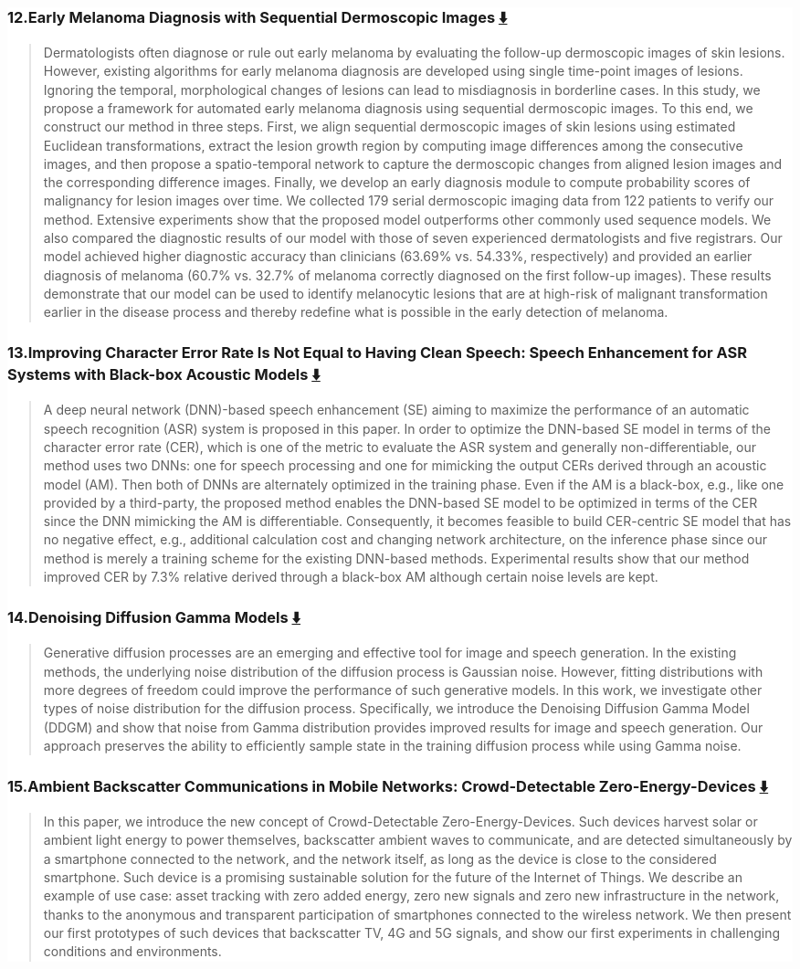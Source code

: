 ### 12.Early Melanoma Diagnosis with Sequential Dermoscopic Images  [ :arrow_down: ](https://arxiv.org/pdf/2110.05976.pdf)
>  Dermatologists often diagnose or rule out early melanoma by evaluating the follow-up dermoscopic images of skin lesions. However, existing algorithms for early melanoma diagnosis are developed using single time-point images of lesions. Ignoring the temporal, morphological changes of lesions can lead to misdiagnosis in borderline cases. In this study, we propose a framework for automated early melanoma diagnosis using sequential dermoscopic images. To this end, we construct our method in three steps. First, we align sequential dermoscopic images of skin lesions using estimated Euclidean transformations, extract the lesion growth region by computing image differences among the consecutive images, and then propose a spatio-temporal network to capture the dermoscopic changes from aligned lesion images and the corresponding difference images. Finally, we develop an early diagnosis module to compute probability scores of malignancy for lesion images over time. We collected 179 serial dermoscopic imaging data from 122 patients to verify our method. Extensive experiments show that the proposed model outperforms other commonly used sequence models. We also compared the diagnostic results of our model with those of seven experienced dermatologists and five registrars. Our model achieved higher diagnostic accuracy than clinicians (63.69% vs. 54.33%, respectively) and provided an earlier diagnosis of melanoma (60.7% vs. 32.7% of melanoma correctly diagnosed on the first follow-up images). These results demonstrate that our model can be used to identify melanocytic lesions that are at high-risk of malignant transformation earlier in the disease process and thereby redefine what is possible in the early detection of melanoma.      
### 13.Improving Character Error Rate Is Not Equal to Having Clean Speech: Speech Enhancement for ASR Systems with Black-box Acoustic Models  [ :arrow_down: ](https://arxiv.org/pdf/2110.05968.pdf)
>  A deep neural network (DNN)-based speech enhancement (SE) aiming to maximize the performance of an automatic speech recognition (ASR) system is proposed in this paper. In order to optimize the DNN-based SE model in terms of the character error rate (CER), which is one of the metric to evaluate the ASR system and generally non-differentiable, our method uses two DNNs: one for speech processing and one for mimicking the output CERs derived through an acoustic model (AM). Then both of DNNs are alternately optimized in the training phase. Even if the AM is a black-box, e.g., like one provided by a third-party, the proposed method enables the DNN-based SE model to be optimized in terms of the CER since the DNN mimicking the AM is differentiable. Consequently, it becomes feasible to build CER-centric SE model that has no negative effect, e.g., additional calculation cost and changing network architecture, on the inference phase since our method is merely a training scheme for the existing DNN-based methods. Experimental results show that our method improved CER by 7.3% relative derived through a black-box AM although certain noise levels are kept.      
### 14.Denoising Diffusion Gamma Models  [ :arrow_down: ](https://arxiv.org/pdf/2110.05948.pdf)
>  Generative diffusion processes are an emerging and effective tool for image and speech generation. In the existing methods, the underlying noise distribution of the diffusion process is Gaussian noise. However, fitting distributions with more degrees of freedom could improve the performance of such generative models. In this work, we investigate other types of noise distribution for the diffusion process. Specifically, we introduce the Denoising Diffusion Gamma Model (DDGM) and show that noise from Gamma distribution provides improved results for image and speech generation. Our approach preserves the ability to efficiently sample state in the training diffusion process while using Gamma noise.      
### 15.Ambient Backscatter Communications in Mobile Networks: Crowd-Detectable Zero-Energy-Devices  [ :arrow_down: ](https://arxiv.org/pdf/2110.05927.pdf)
>  In this paper, we introduce the new concept of Crowd-Detectable Zero-Energy-Devices. Such devices harvest solar or ambient light energy to power themselves, backscatter ambient waves to communicate, and are detected simultaneously by a smartphone connected to the network, and the network itself, as long as the device is close to the considered smartphone. Such device is a promising sustainable solution for the future of the Internet of Things. We describe an example of use case: asset tracking with zero added energy, zero new signals and zero new infrastructure in the network, thanks to the anonymous and transparent participation of smartphones connected to the wireless network. We then present our first prototypes of such devices that backscatter TV, 4G and 5G signals, and show our first experiments in challenging conditions and environments.      